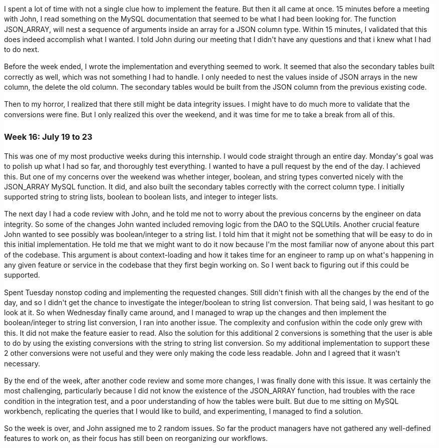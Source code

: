 I spent a lot of time with not a single clue how to implement the feature. But then it all came at once. 15 minutes before a meeting with John, I read something on the MySQL documentation that seemed to be what I had been looking for. The function JSON_ARRAY, will nest a sequence of arguments inside an array for a JSON column type. Within 15 minutes, I validated that this does indeed accomplish what I wanted. I told John during our meeting that I didn't have any questions and that i knew what I had to do next.

Before the week ended, I wrote the implementation and everything seemed to work. It seemed that also the secondary tables built correctly as well, which was not something I had to handle. I only needed to nest the values inside of JSON arrays in the new column, the delete the old column. The secondary tables would be built from the JSON column from the previous existing code.

Then to my horror, I realized that there still might be data integrity issues. I might have to do much more to validate that the conversions were fine. But I only realized this over the weekend, and it was time for me to take a break from all of this.

### Week 16: July 19 to 23

This was one of my most productive weeks during this internship. I would code straight through an entire day. Monday's goal was to polish up what I had so far, and thoroughly test everything. I wanted to have
a pull request by the end of the day. I achieved this. But one of my concerns over the weekend was whether integer, boolean, and string types converted nicely with the JSON_ARRAY MySQL function. It did, and also built the secondary tables correctly with the correct column type. I initially supported string to string lists, boolean to boolean lists, and integer to integer lists.

The next day I had a code review with John, and he told me not to worry about the previous concerns by the engineer on data integrity. So some of the changes John wanted included removing logic from the DAO to the SQLUtils. Another crucial feature John wanted to see possibly was boolean/integer to a string list. I told him that it might not be something that will be easy to do in this initial implementation. He told me that we might want to do it now because I'm the most familiar now of anyone about this part of the codebase. This argument is about context-loading and how it takes time for an engineer to ramp up on what's happening in any given feature or service in the codebase that they first begin working on. So I went back to figuring out if this could be supported.

Spent Tuesday nonstop coding and implementing the requested changes. Still didn't finish with all the changes by the end of the day, and so I didn't get the chance to investigate the integer/boolean to string list conversion. That being said, I was hesitant to go look at it. So when Wednesday finally came around, and I managed to wrap up the changes and then implement the boolean/integer to string list conversion, I ran into another issue. The complexity and confusion within the code only grew with this. It did not make the feature easier to read. Also the solution for this additional 2 conversions is something that the user is able to do by using the existing conversions with the string to string list conversion. So my additional implementation to support these 2 other conversions were not useful and they were only making the code less readable. John and I agreed that it wasn't necessary.

By the end of the week, after another code review and some more changes, I was finally done with this issue. It was certainly the most challenging, particularly because I did not know the existence of the JSON_ARRAY function, had troubles with the race condition in the integration test, and a poor understanding of how the tables were built. But due to me sitting on MySQL workbench, replicating the queries that I would like to build, and experimenting, I managed to find a solution.

So the week is over, and John assigned me to 2 random issues. So far the product managers have not gathered any well-defined features to work on, as their focus has still been on reorganizing our workflows.
